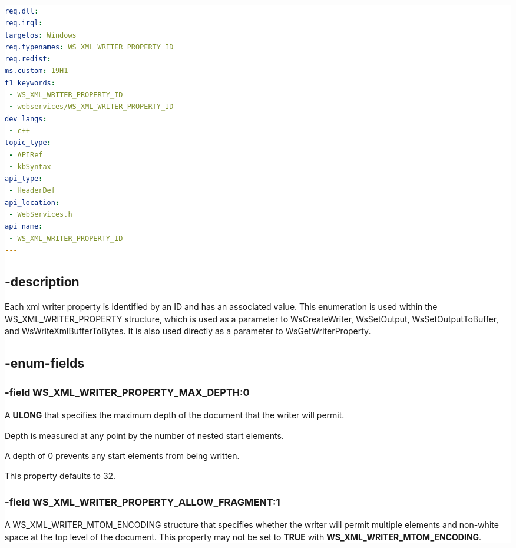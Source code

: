 ```yaml
req.dll: 
req.irql: 
targetos: Windows
req.typenames: WS_XML_WRITER_PROPERTY_ID
req.redist: 
ms.custom: 19H1
f1_keywords:
 - WS_XML_WRITER_PROPERTY_ID
 - webservices/WS_XML_WRITER_PROPERTY_ID
dev_langs:
 - c++
topic_type:
 - APIRef
 - kbSyntax
api_type:
 - HeaderDef
api_location:
 - WebServices.h
api_name:
 - WS_XML_WRITER_PROPERTY_ID
---
```


## -description

Each xml writer property is identified by an ID and has an associated value.
This enumeration is used within the <a href="/windows/win32/api/webservices/ns-webservices-ws_xml_writer_property">WS_XML_WRITER_PROPERTY</a> structure, which is used as a parameter to <a href="/windows/win32/api/webservices/nf-webservices-wscreatewriter">WsCreateWriter</a>, <a href="/windows/win32/api/webservices/nf-webservices-wssetoutput">WsSetOutput</a>, <a href="/windows/win32/api/webservices/nf-webservices-wssetoutputtobuffer">WsSetOutputToBuffer</a>, and <a href="/windows/win32/api/webservices/nf-webservices-wswritexmlbuffertobytes">WsWriteXmlBufferToBytes</a>. It is also used directly as a parameter to <a href="/windows/win32/api/webservices/nf-webservices-wsgetwriterproperty">WsGetWriterProperty</a>.

## -enum-fields

### -field WS_XML_WRITER_PROPERTY_MAX_DEPTH:0

A <b>ULONG</b> that specifies the maximum depth of the document that the writer will permit.

Depth is measured at any point by the number of nested start elements.

A depth of 0 prevents any start elements from being written.

This property defaults to 32.

### -field WS_XML_WRITER_PROPERTY_ALLOW_FRAGMENT:1

A <a href="/windows/win32/api/webservices/ns-webservices-ws_xml_writer_mtom_encoding">WS_XML_WRITER_MTOM_ENCODING</a> structure that specifies whether the writer will permit multiple elements and non-white space at the top level of the document. This property
may not be set to <b>TRUE</b> with <b>WS_XML_WRITER_MTOM_ENCODING</b>.
